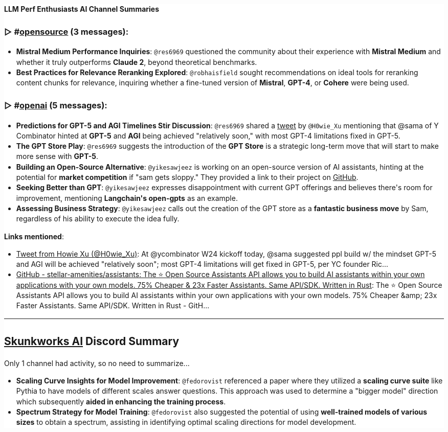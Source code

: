 **LLM Perf Enthusiasts AI Channel Summaries**

### ▷ #[opensource](https://discord.com/channels/1168579740391710851/1168606773595349082/) (3 messages): 
        
- **Mistral Medium Performance Inquiries**: `@res6969` questioned the community about their experience with **Mistral Medium** and whether it truly outperforms **Claude 2**, beyond theoretical benchmarks.
- **Best Practices for Relevance Reranking Explored**: `@robhaisfield` sought recommendations on ideal tools for reranking content chunks for relevance, inquiring whether a fine-tuned version of **Mistral**, **GPT-4**, or **Cohere** were being used.


### ▷ #[openai](https://discord.com/channels/1168579740391710851/1171903046612160632/) (5 messages): 
        
- **Predictions for GPT-5 and AGI Timelines Stir Discussion**: `@res6969` shared a [tweet](https://x.com/H0wie_Xu/status/1745657992459272423?s=20) by `@H0wie_Xu` mentioning that @sama of Y Combinator hinted at **GPT-5** and **AGI** being achieved "relatively soon," with most GPT-4 limitations fixed in GPT-5.
- **The GPT Store Play**: `@res6969` suggests the introduction of the **GPT Store** is a strategic long-term move that will start to make more sense with **GPT-5**.
- **Building an Open-Source Alternative**: `@yikesawjeez` is working on an open-source version of AI assistants, hinting at the potential for **market competition** if "sam gets sloppy." They provided a link to their project on [GitHub](https://github.com/stellar-amenities/assistants).
- **Seeking Better than GPT**: `@yikesawjeez` expresses disappointment with current GPT offerings and believes there's room for improvement, mentioning **Langchain's open-gpts** as an example.
- **Assessing Business Strategy**: `@yikesawjeez` calls out the creation of the GPT store as a **fantastic business move** by Sam, regardless of his ability to execute the idea fully.

**Links mentioned**:

- [Tweet from Howie Xu (@H0wie_Xu)](https://x.com/H0wie_Xu/status/1745657992459272423?s=20): At @ycombinator W24 kickoff today, @sama suggested ppl build w/ the mindset GPT-5 and AGI will be achieved &#34;relatively soon&#34;; most GPT-4 limitations will get fixed in GPT-5, per YC founder Ric...
- [GitHub - stellar-amenities/assistants: The ⭐️ Open Source Assistants API allows you to build AI assistants within your own applications with your own models. 75% Cheaper &amp; 23x Faster Assistants. Same API/SDK. Written in Rust](https://github.com/stellar-amenities/assistants): The ⭐️ Open Source Assistants API allows you to build AI assistants within your own applications with your own models. 75% Cheaper &amp;amp; 23x Faster Assistants. Same API/SDK. Written in Rust - GitH...


        

---

## [Skunkworks AI](https://discord.com/channels/1131084849432768614) Discord Summary

Only 1 channel had activity, so no need to summarize...

- **Scaling Curve Insights for Model Improvement**: `@fedorovist` referenced a paper where they utilized a **scaling curve suite** like Pythia to have models of different scales answer questions. This approach was used to determine a "bigger model" direction which subsequently **aided in enhancing the training process**.
- **Spectrum Strategy for Model Training**: `@fedorovist` also suggested the potential of using **well-trained models of various sizes** to obtain a spectrum, assisting in identifying optimal scaling directions for model development.
        